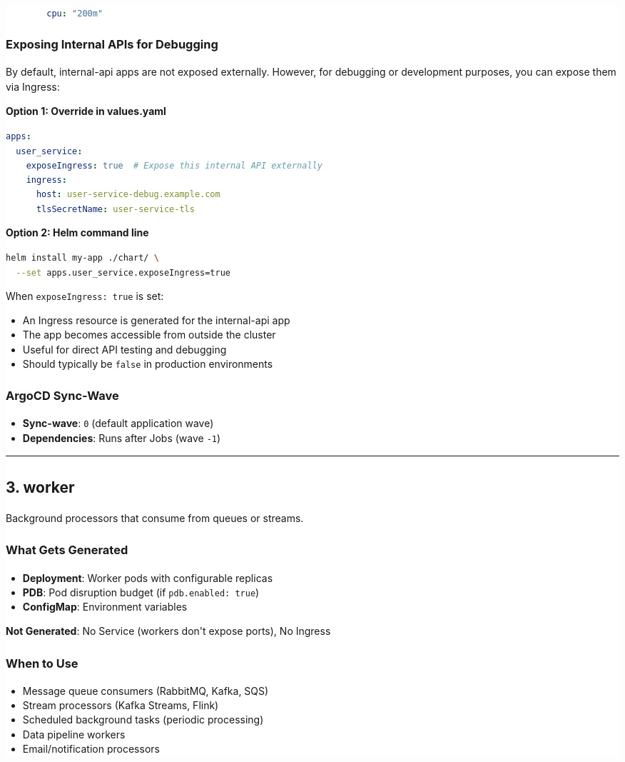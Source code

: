 ```yaml
        cpu: "200m"
```

### Exposing Internal APIs for Debugging

By default, internal-api apps are not exposed externally. However, for debugging or development purposes, you can expose them via Ingress:

**Option 1: Override in values.yaml**
```yaml
apps:
  user_service:
    exposeIngress: true  # Expose this internal API externally
    ingress:
      host: user-service-debug.example.com
      tlsSecretName: user-service-tls
```

**Option 2: Helm command line**
```bash
helm install my-app ./chart/ \
  --set apps.user_service.exposeIngress=true
```

When `exposeIngress: true` is set:
- An Ingress resource is generated for the internal-api app
- The app becomes accessible from outside the cluster
- Useful for direct API testing and debugging
- Should typically be `false` in production environments

### ArgoCD Sync-Wave

- **Sync-wave**: `0` (default application wave)
- **Dependencies**: Runs after Jobs (wave `-1`)

---

## 3. worker

Background processors that consume from queues or streams.

### What Gets Generated

- **Deployment**: Worker pods with configurable replicas
- **PDB**: Pod disruption budget (if `pdb.enabled: true`)
- **ConfigMap**: Environment variables

**Not Generated**: No Service (workers don't expose ports), No Ingress

### When to Use

- Message queue consumers (RabbitMQ, Kafka, SQS)
- Stream processors (Kafka Streams, Flink)
- Scheduled background tasks (periodic processing)
- Data pipeline workers
- Email/notification processors
